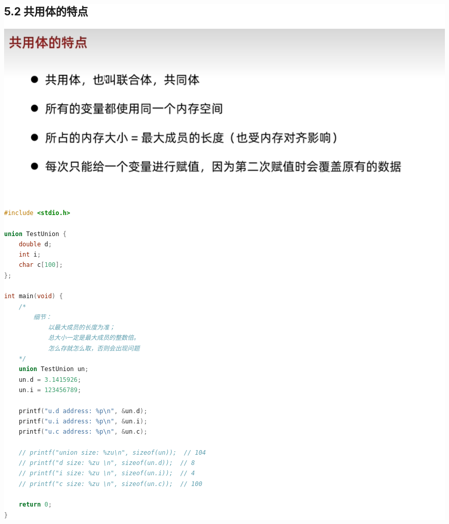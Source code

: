 ## 5.2 共用体的特点

![Clip_2024-07-09_14-51-48](./assets/Clip_2024-07-09_14-51-48.png)

```c
#include <stdio.h>

union TestUnion {
    double d;
    int i;
    char c[100];
};

int main(void) {
    /*
        细节：
            以最大成员的长度为准；
            总大小一定是最大成员的整数倍。
            怎么存就怎么取，否则会出现问题
    */
    union TestUnion un;
    un.d = 3.1415926;
    un.i = 123456789;

    printf("u.d address: %p\n", &un.d);
    printf("u.i address: %p\n", &un.i);
    printf("u.c address: %p\n", &un.c);

    // printf("union size: %zu\n", sizeof(un));  // 104
    // printf("d size: %zu \n", sizeof(un.d));  // 8
    // printf("i size: %zu \n", sizeof(un.i));  // 4
    // printf("c size: %zu \n", sizeof(un.c));  // 100

    return 0;
}

```
